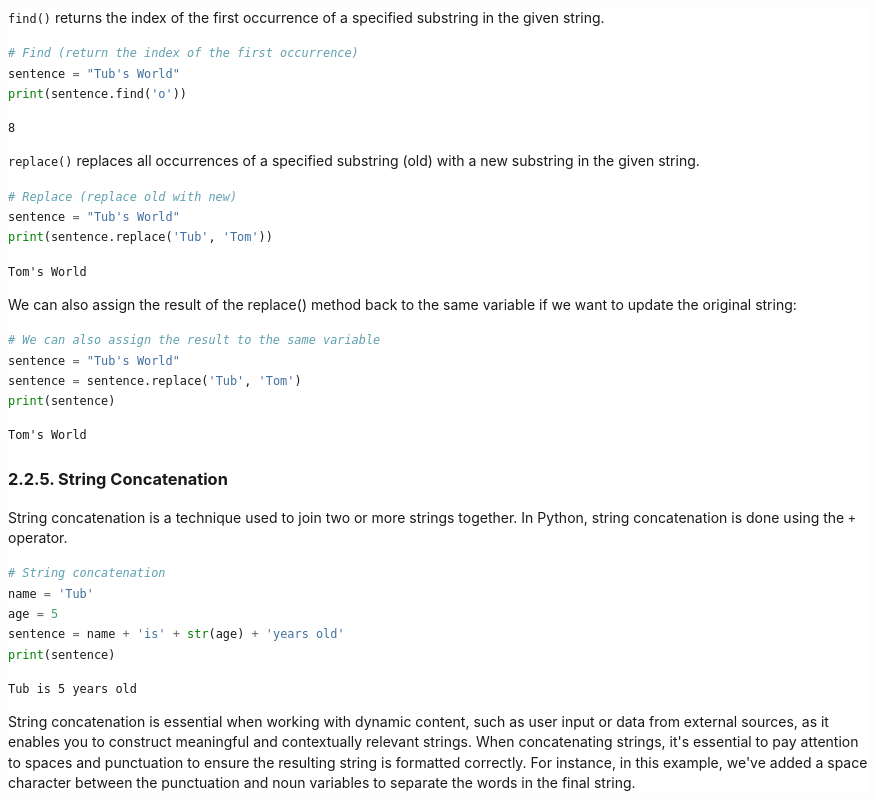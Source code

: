 
`find()` returns the index of the first occurrence of a specified substring in the given string.

```python title="Input"
# Find (return the index of the first occurrence)
sentence = "Tub's World"
print(sentence.find('o'))
```
```title="Output"
8
```

`replace()` replaces all occurrences of a specified substring (old) with a new substring in the given string.

```python title="Input"
# Replace (replace old with new)
sentence = "Tub's World"
print(sentence.replace('Tub', 'Tom'))
```
```title="Output"
Tom's World
```

We can also assign the result of the replace() method back to the same variable if we want to update the original string:
```python title="Input"
# We can also assign the result to the same variable
sentence = "Tub's World"
sentence = sentence.replace('Tub', 'Tom')
print(sentence)
```
```title="Output"
Tom's World
```


### 2.2.5. String Concatenation
String concatenation is a technique used to join two or more strings together. In Python, string concatenation is done using the `+` operator.

```python title="Input"
# String concatenation
name = 'Tub'
age = 5
sentence = name + 'is' + str(age) + 'years old'
print(sentence)
```
```title="Output"
Tub is 5 years old
```

String concatenation is essential when working with dynamic content, such as user input or data from external sources, as it enables you to construct meaningful and contextually relevant strings. When concatenating strings, it's essential to pay attention to spaces and punctuation to ensure the resulting string is formatted correctly. For instance, in this example, we've added a space character between the punctuation and noun variables to separate the words in the final string.
